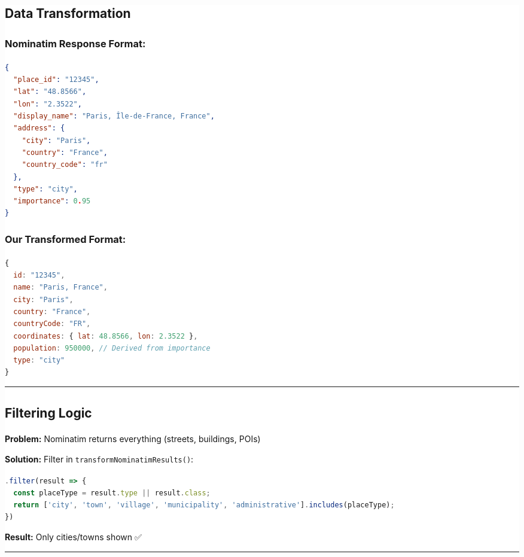 ## Data Transformation

### Nominatim Response Format:

```json
{
  "place_id": "12345",
  "lat": "48.8566",
  "lon": "2.3522",
  "display_name": "Paris, Île-de-France, France",
  "address": {
    "city": "Paris",
    "country": "France",
    "country_code": "fr"
  },
  "type": "city",
  "importance": 0.95
}
```

### Our Transformed Format:

```javascript
{
  id: "12345",
  name: "Paris, France",
  city: "Paris",
  country: "France",
  countryCode: "FR",
  coordinates: { lat: 48.8566, lon: 2.3522 },
  population: 950000, // Derived from importance
  type: "city"
}
```

---

## Filtering Logic

**Problem:** Nominatim returns everything (streets, buildings, POIs)

**Solution:** Filter in `transformNominatimResults()`:

```javascript
.filter(result => {
  const placeType = result.type || result.class;
  return ['city', 'town', 'village', 'municipality', 'administrative'].includes(placeType);
})
```

**Result:** Only cities/towns shown ✅

---
